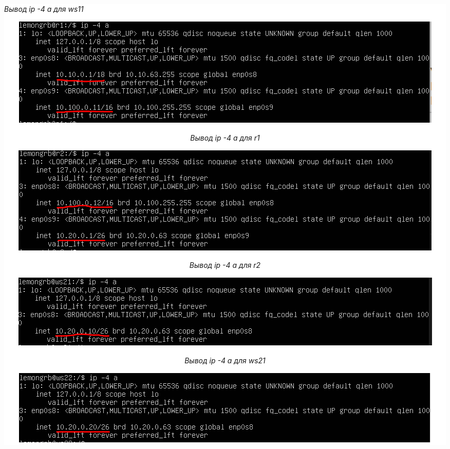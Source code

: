   *Вывод ip -4 a для ws11*
  </div>

  <div align=center>

  ![Вывод ip -4 a для r1](images/img_39.PNG)

  *Вывод ip -4 a для r1*
  </div>

  <div align=center>

  ![Вывод ip -4 a для r2](images/img_40.PNG)

  *Вывод ip -4 a для r2*
  </div>

  <div align=center>

  ![Вывод ip -4 a для ws21](images/img_41.PNG)

  *Вывод ip -4 a для ws21*
  </div>

  <div align=center>

  ![Вывод ip -4 a для ws22](images/img_42.PNG)
